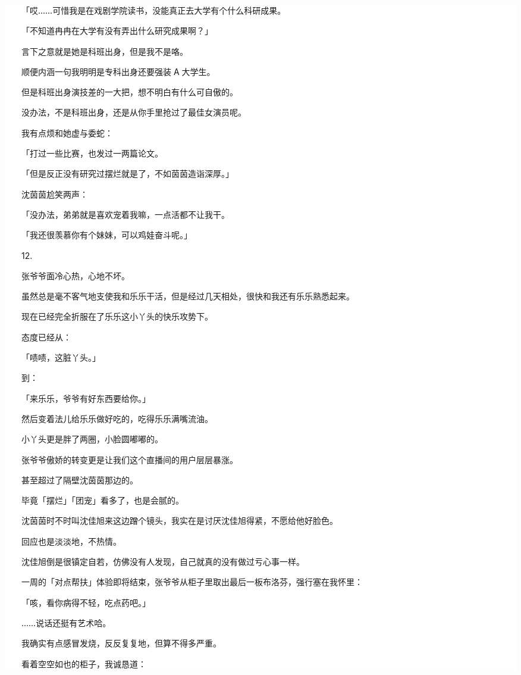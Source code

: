 &emsp;&emsp;「哎……可惜我是在戏剧学院读书，没能真正去大学有个什么科研成果。  
  
&emsp;&emsp;「不知道冉冉在大学有没有弄出什么研究成果啊？」  
  
&emsp;&emsp;言下之意就是她是科班出身，但是我不是咯。  
  
&emsp;&emsp;顺便内涵一句我明明是专科出身还要强装 A 大学生。  
  
&emsp;&emsp;但是科班出身演技差的一大把，想不明白有什么可自傲的。  
  
&emsp;&emsp;没办法，不是科班出身，还是从你手里抢过了最佳女演员呢。  
  
&emsp;&emsp;我有点烦和她虚与委蛇：  
  
&emsp;&emsp;「打过一些比赛，也发过一两篇论文。  
  
&emsp;&emsp;「但是反正没有研究过摆烂就是了，不如茵茵造诣深厚。」  
  
&emsp;&emsp;沈茵茵尬笑两声：  
  
&emsp;&emsp;「没办法，弟弟就是喜欢宠着我嘛，一点活都不让我干。  
  
&emsp;&emsp;「我还很羡慕你有个妹妹，可以鸡娃奋斗呢。」  
  
&emsp;&emsp;12.  
  
&emsp;&emsp;张爷爷面冷心热，心地不坏。  
  
&emsp;&emsp;虽然总是毫不客气地支使我和乐乐干活，但是经过几天相处，很快和我还有乐乐熟悉起来。  
  
&emsp;&emsp;现在已经完全折服在了乐乐这小丫头的快乐攻势下。  
  
&emsp;&emsp;态度已经从：  
  
&emsp;&emsp;「啧啧，这脏丫头。」  
  
&emsp;&emsp;到：  
  
&emsp;&emsp;「来乐乐，爷爷有好东西要给你。」  
  
&emsp;&emsp;然后变着法儿给乐乐做好吃的，吃得乐乐满嘴流油。  
  
&emsp;&emsp;小丫头更是胖了两圈，小脸圆嘟嘟的。  
  
&emsp;&emsp;张爷爷傲娇的转变更是让我们这个直播间的用户层层暴涨。  
  
&emsp;&emsp;甚至超过了隔壁沈茵茵那边的。  
  
&emsp;&emsp;毕竟「摆烂」「团宠」看多了，也是会腻的。  
  
&emsp;&emsp;沈茵茵时不时叫沈佳旭来这边蹭个镜头，我实在是讨厌沈佳旭得紧，不愿给他好脸色。  
  
&emsp;&emsp;回应也是淡淡地，不热情。  
  
&emsp;&emsp;沈佳旭倒是很镇定自若，仿佛没有人发现，自己就真的没有做过亏心事一样。  
  
&emsp;&emsp;一周的「对点帮扶」体验即将结束，张爷爷从柜子里取出最后一板布洛芬，强行塞在我怀里：  
  
&emsp;&emsp;「咳，看你病得不轻，吃点药吧。」  
  
&emsp;&emsp;……说话还挺有艺术哈。  
  
&emsp;&emsp;我确实有点感冒发烧，反反复复地，但算不得多严重。  
  
&emsp;&emsp;看着空空如也的柜子，我诚恳道：  
  